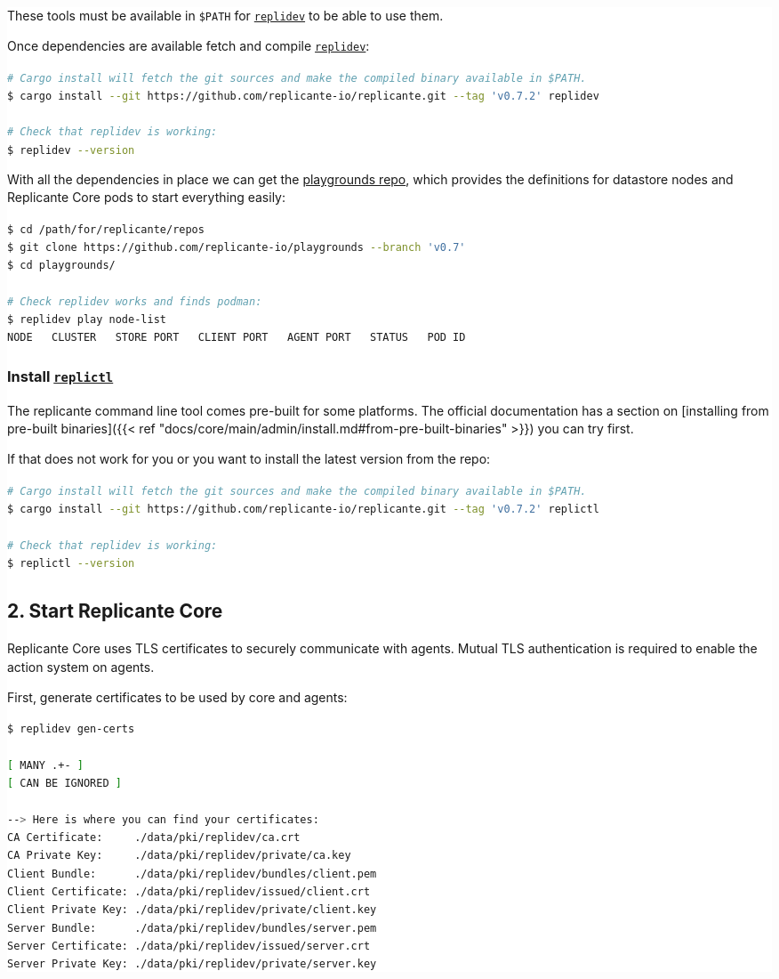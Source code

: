 These tools must be available in `$PATH` for [`replidev`] to be able to use them.

Once dependencies are available fetch and compile [`replidev`]:

```bash
# Cargo install will fetch the git sources and make the compiled binary available in $PATH.
$ cargo install --git https://github.com/replicante-io/replicante.git --tag 'v0.7.2' replidev

# Check that replidev is working:
$ replidev --version
```

With all the dependencies in place we can get the [playgrounds repo](https://github.com/replicante-io/playgrounds),
which provides the definitions for datastore nodes and Replicante Core pods to start everything easily:

```bash
$ cd /path/for/replicante/repos
$ git clone https://github.com/replicante-io/playgrounds --branch 'v0.7'
$ cd playgrounds/

# Check replidev works and finds podman:
$ replidev play node-list
NODE   CLUSTER   STORE PORT   CLIENT PORT   AGENT PORT   STATUS   POD ID
```

### Install [`replictl`]

The replicante command line tool comes pre-built for some platforms.
The official documentation has a section on
[installing from pre-built binaries]({{< ref "docs/core/main/admin/install.md#from-pre-built-binaries" >}})
you can try first.

If that does not work for you or you want to install the latest version from the repo:

```bash
# Cargo install will fetch the git sources and make the compiled binary available in $PATH.
$ cargo install --git https://github.com/replicante-io/replicante.git --tag 'v0.7.2' replictl

# Check that replidev is working:
$ replictl --version
```

## 2. Start Replicante Core

Replicante Core uses TLS certificates to securely communicate with agents.
Mutual TLS authentication is required to enable the action system on agents.

First, generate certificates to be used by core and agents:

```bash
$ replidev gen-certs

[ MANY .+- ]
[ CAN BE IGNORED ]

--> Here is where you can find your certificates:
CA Certificate:     ./data/pki/replidev/ca.crt
CA Private Key:     ./data/pki/replidev/private/ca.key
Client Bundle:      ./data/pki/replidev/bundles/client.pem
Client Certificate: ./data/pki/replidev/issued/client.crt
Client Private Key: ./data/pki/replidev/private/client.key
Server Bundle:      ./data/pki/replidev/bundles/server.pem
Server Certificate: ./data/pki/replidev/issued/server.crt
Server Private Key: ./data/pki/replidev/private/server.key
```


[`replidev`]: https://github.com/replicante-io/replicante/tree/main/devtools/replidev
[`replictl`]: https://github.com/replicante-io/replicante/tree/main/bin/replictl
[Rust Programming Language]: https://www.rust-lang.org/